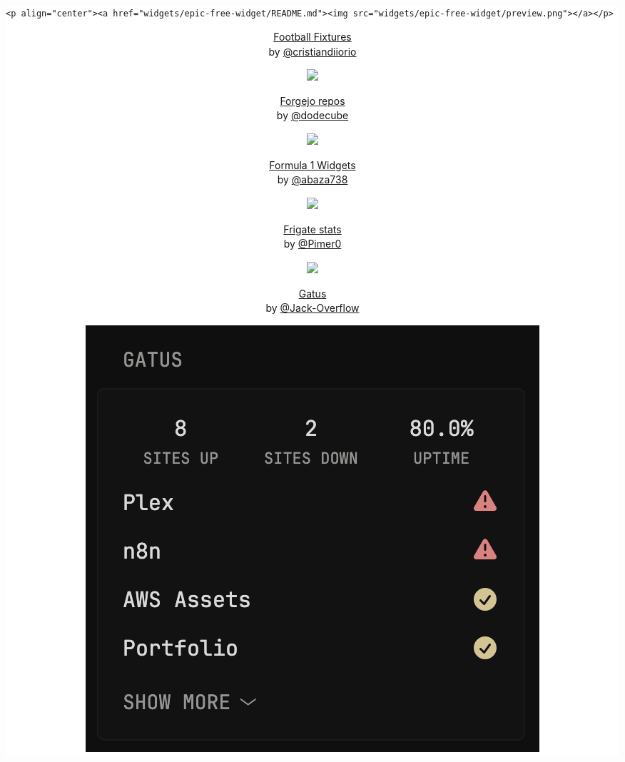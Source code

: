     <p align="center"><a href="widgets/epic-free-widget/README.md"><img src="widgets/epic-free-widget/preview.png"></a></p>
</td>
  </tr>
  <tr>
    <td valign="top">
    <p align="center"><a href="widgets/football-fixtures/README.md">Football Fixtures</a><br>by <a href="https://github.com/cristiandiiorio">@cristiandiiorio</a><p>
    <p align="center"><a href="widgets/football-fixtures/README.md"><img src="widgets/football-fixtures/preview.png"></a></p>
</td>
    <td valign="top">
    <p align="center"><a href="widgets/forgejo-repos/README.md">Forgejo repos</a><br>by <a href="https://github.com/dodecube">@dodecube</a><p>
    <p align="center"><a href="widgets/forgejo-repos/README.md"><img src="widgets/forgejo-repos/preview.png"></a></p>
</td>
    <td valign="top">
    <p align="center"><a href="widgets/formula1-widgets/README.md">Formula 1 Widgets</a><br>by <a href="https://github.com/abaza738">@abaza738</a><p>
    <p align="center"><a href="widgets/formula1-widgets/README.md"><img src="widgets/formula1-widgets/preview1.png"></a></p>
</td>
  </tr>
  <tr>
    <td valign="top">
    <p align="center"><a href="widgets/frigate-stats/README.md">Frigate stats</a><br>by <a href="https://github.com/Pimer0">@Pimer0</a><p>
    <p align="center"><a href="widgets/frigate-stats/README.md"><img src="widgets/frigate-stats/preview.png"></a></p>
</td>
    <td valign="top">
    <p align="center"><a href="widgets/gatus/README.md">Gatus</a><br>by <a href="https://github.com/Jack-Overflow">@Jack-Overflow</a><p>
    <p align="center"><a href="widgets/gatus/README.md"><img src="widgets/gatus/preview.png"></a></p>